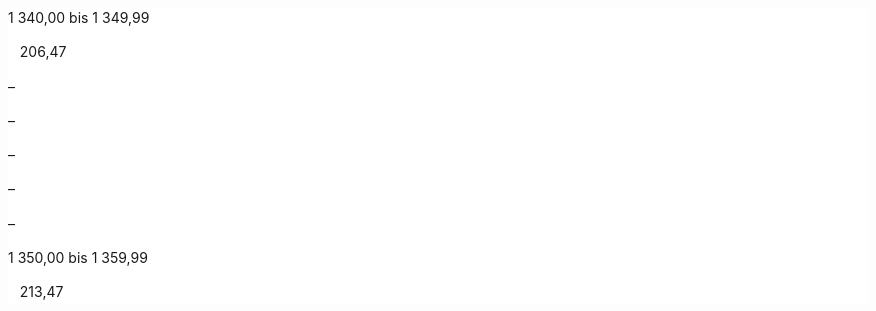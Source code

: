 </td>

</tr>

<tr>

<td style="border-right: 0.5pt solid ; " align="left" valign="top" charoff="50">

1 340,00 bis 1 349,99

</td>

<td style="border-right: 0.5pt solid ; " align="left" valign="top" charoff="50">

   206,47

</td>

<td style="border-right: 0.5pt solid ; " align="left" valign="top" charoff="50">

–

</td>

<td style="border-right: 0.5pt solid ; " align="left" valign="top" charoff="50">

–

</td>

<td style="border-right: 0.5pt solid ; " align="left" valign="top" charoff="50">

–

</td>

<td style="border-right: 0.5pt solid ; " align="left" valign="top" charoff="50">

–

</td>

<td style align="left" valign="top" charoff="50">

–

</td>

</tr>

<tr>

<td style="border-right: 0.5pt solid ; " align="left" valign="top" charoff="50">

1 350,00 bis 1 359,99

</td>

<td style="border-right: 0.5pt solid ; " align="left" valign="top" charoff="50">

   213,47

</td>

<td style="border-right: 0.5pt solid ; " align="left" valign="top" charoff="50">
